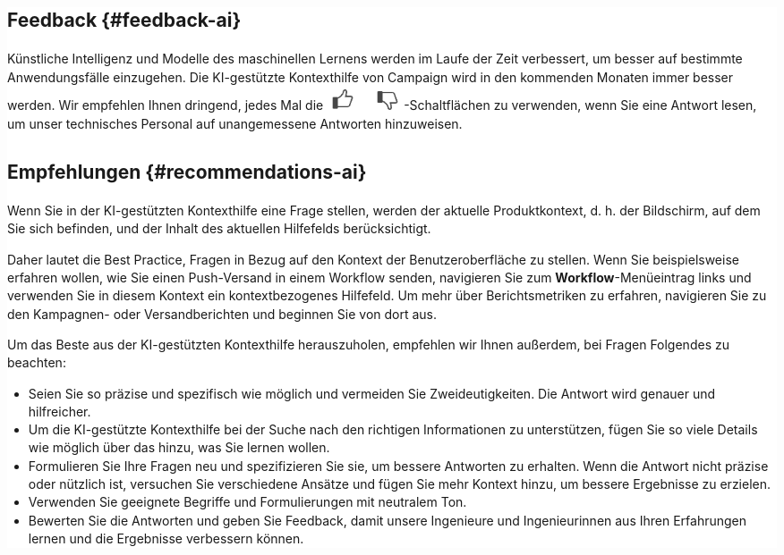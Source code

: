 
## Feedback {#feedback-ai}

Künstliche Intelligenz und Modelle des maschinellen Lernens werden im Laufe der Zeit verbessert, um besser auf bestimmte Anwendungsfälle einzugehen. Die KI-gestützte Kontexthilfe von Campaign wird in den kommenden Monaten immer besser werden. Wir empfehlen Ihnen dringend, jedes Mal die <img src="assets/do-not-localize/thumb.png" width="10%"/>-Schaltflächen zu verwenden, wenn Sie eine Antwort lesen, um unser technisches Personal auf unangemessene Antworten hinzuweisen.

## Empfehlungen  {#recommendations-ai}

Wenn Sie in der KI-gestützten Kontexthilfe eine Frage stellen, werden der aktuelle Produktkontext, d. h. der Bildschirm, auf dem Sie sich befinden, und der Inhalt des aktuellen Hilfefelds berücksichtigt.

Daher lautet die Best Practice, Fragen in Bezug auf den Kontext der Benutzeroberfläche zu stellen. Wenn Sie beispielsweise erfahren wollen, wie Sie einen Push-Versand in einem Workflow senden, navigieren Sie zum **Workflow**-Menüeintrag links und verwenden Sie in diesem Kontext ein kontextbezogenes Hilfefeld. Um mehr über Berichtsmetriken zu erfahren, navigieren Sie zu den Kampagnen- oder Versandberichten und beginnen Sie von dort aus.

Um das Beste aus der KI-gestützten Kontexthilfe herauszuholen, empfehlen wir Ihnen außerdem, bei Fragen Folgendes zu beachten:

* Seien Sie so präzise und spezifisch wie möglich und vermeiden Sie Zweideutigkeiten. Die Antwort wird genauer und hilfreicher.
* Um die KI-gestützte Kontexthilfe bei der Suche nach den richtigen Informationen zu unterstützen, fügen Sie so viele Details wie möglich über das hinzu, was Sie lernen wollen.
* Formulieren Sie Ihre Fragen neu und spezifizieren Sie sie, um bessere Antworten zu erhalten. Wenn die Antwort nicht präzise oder nützlich ist, versuchen Sie verschiedene Ansätze und fügen Sie mehr Kontext hinzu, um bessere Ergebnisse zu erzielen.
* Verwenden Sie geeignete Begriffe und Formulierungen mit neutralem Ton.
* Bewerten Sie die Antworten und geben Sie Feedback, damit unsere Ingenieure und Ingenieurinnen aus Ihren Erfahrungen lernen und die Ergebnisse verbessern können.
